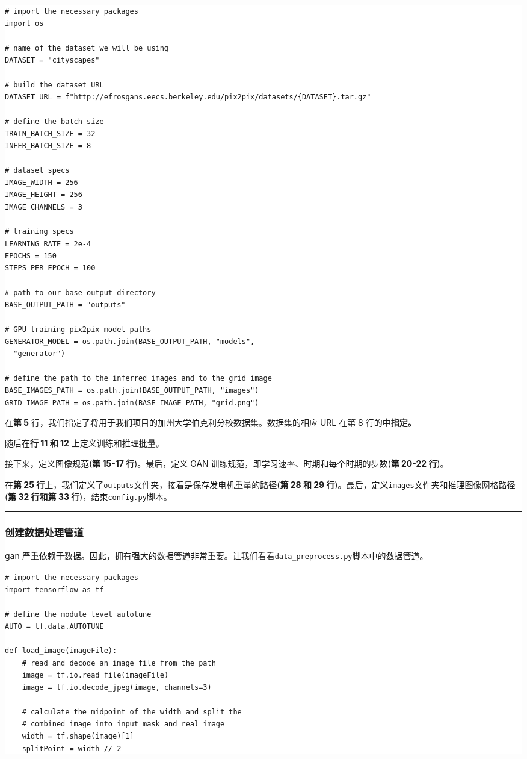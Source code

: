 ```
# import the necessary packages
import os

# name of the dataset we will be using 
DATASET = "cityscapes"

# build the dataset URL
DATASET_URL = f"http://efrosgans.eecs.berkeley.edu/pix2pix/datasets/{DATASET}.tar.gz"

# define the batch size
TRAIN_BATCH_SIZE = 32
INFER_BATCH_SIZE = 8

# dataset specs
IMAGE_WIDTH = 256
IMAGE_HEIGHT = 256
IMAGE_CHANNELS = 3

# training specs
LEARNING_RATE = 2e-4
EPOCHS = 150
STEPS_PER_EPOCH = 100

# path to our base output directory
BASE_OUTPUT_PATH = "outputs"

# GPU training pix2pix model paths
GENERATOR_MODEL = os.path.join(BASE_OUTPUT_PATH, "models",
  "generator")

# define the path to the inferred images and to the grid image
BASE_IMAGES_PATH = os.path.join(BASE_OUTPUT_PATH, "images")
GRID_IMAGE_PATH = os.path.join(BASE_IMAGE_PATH, "grid.png")
```

在**第 5** 行，我们指定了将用于我们项目的加州大学伯克利分校数据集。数据集的相应 URL 在第 8 行的**中指定。**

随后在**行 11 和 12** 上定义训练和推理批量。

接下来，定义图像规范(**第 15-17 行**)。最后，定义 GAN 训练规范，即学习速率、时期和每个时期的步数(**第 20-22 行**)。

在**第 25 行**上，我们定义了`outputs`文件夹，接着是保存发电机重量的路径(**第 28 和 29 行**)。最后，定义`images`文件夹和推理图像网格路径(**第 32 行和第 33 行**)，结束`config.py`脚本。

* * *

### [**创建数据处理管道**](#TOC)

gan 严重依赖于数据。因此，拥有强大的数据管道非常重要。让我们看看`data_preprocess.py`脚本中的数据管道。

```
# import the necessary packages
import tensorflow as tf

# define the module level autotune
AUTO = tf.data.AUTOTUNE

def load_image(imageFile):
	# read and decode an image file from the path
	image = tf.io.read_file(imageFile)
	image = tf.io.decode_jpeg(image, channels=3)

	# calculate the midpoint of the width and split the
	# combined image into input mask and real image 
	width = tf.shape(image)[1]
	splitPoint = width // 2
```